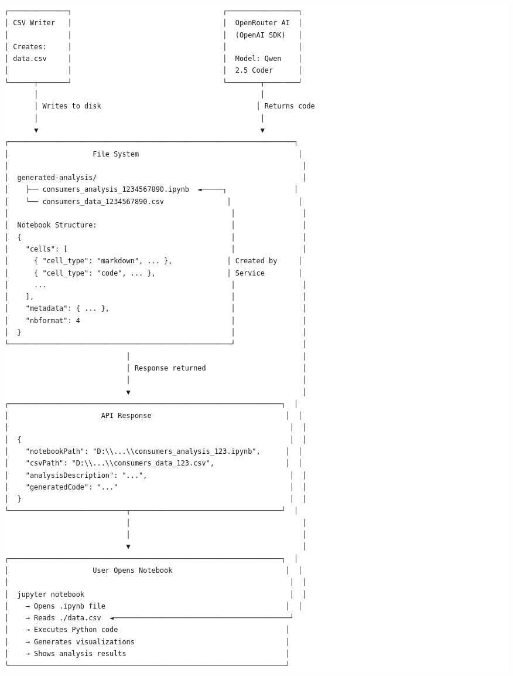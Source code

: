 ```
┌──────────────┐                                    ┌─────────────────┐
│ CSV Writer   │                                    │  OpenRouter AI  │
│              │                                    │  (OpenAI SDK)   │
│ Creates:     │                                    │                 │
│ data.csv     │                                    │  Model: Qwen    │
│              │                                    │  2.5 Coder      │
└──────┬───────┘                                    └────────┬────────┘
       │                                                     │
       │ Writes to disk                                     │ Returns code
       │                                                     │
       ▼                                                     ▼
┌────────────────────────────────────────────────────────────────────┐
│                    File System                                      │
│                                                                      │
│  generated-analysis/                                                 │
│    ├── consumers_analysis_1234567890.ipynb  ◄─────┐                │
│    └── consumers_data_1234567890.csv               │                │
│                                                     │                │
│  Notebook Structure:                                │                │
│  {                                                  │                │
│    "cells": [                                       │                │
│      { "cell_type": "markdown", ... },             │ Created by     │
│      { "cell_type": "code", ... },                 │ Service        │
│      ...                                            │                │
│    ],                                               │                │
│    "metadata": { ... },                             │                │
│    "nbformat": 4                                    │                │
│  }                                                  │                │
└─────────────────────────────────────────────────────┘                │
                             │                                         │
                             │ Response returned                       │
                             │                                         │
                             ▼                                         │
┌─────────────────────────────────────────────────────────────────┐  │
│                      API Response                                │  │
│                                                                   │  │
│  {                                                                │  │
│    "notebookPath": "D:\\...\\consumers_analysis_123.ipynb",      │  │
│    "csvPath": "D:\\...\\consumers_data_123.csv",                 │  │
│    "analysisDescription": "...",                                  │  │
│    "generatedCode": "..."                                         │  │
│  }                                                                │  │
└────────────────────────────┬────────────────────────────────────┘  │
                             │                                         │
                             │                                         │
                             ▼                                         │
┌─────────────────────────────────────────────────────────────────┐  │
│                    User Opens Notebook                           │  │
│                                                                   │  │
│  jupyter notebook                                                 │  │
│    → Opens .ipynb file                                           │  │
│    → Reads ./data.csv  ◄──────────────────────────────────────────┘
│    → Executes Python code                                        │
│    → Generates visualizations                                    │
│    → Shows analysis results                                      │
└──────────────────────────────────────────────────────────────────┘
```
